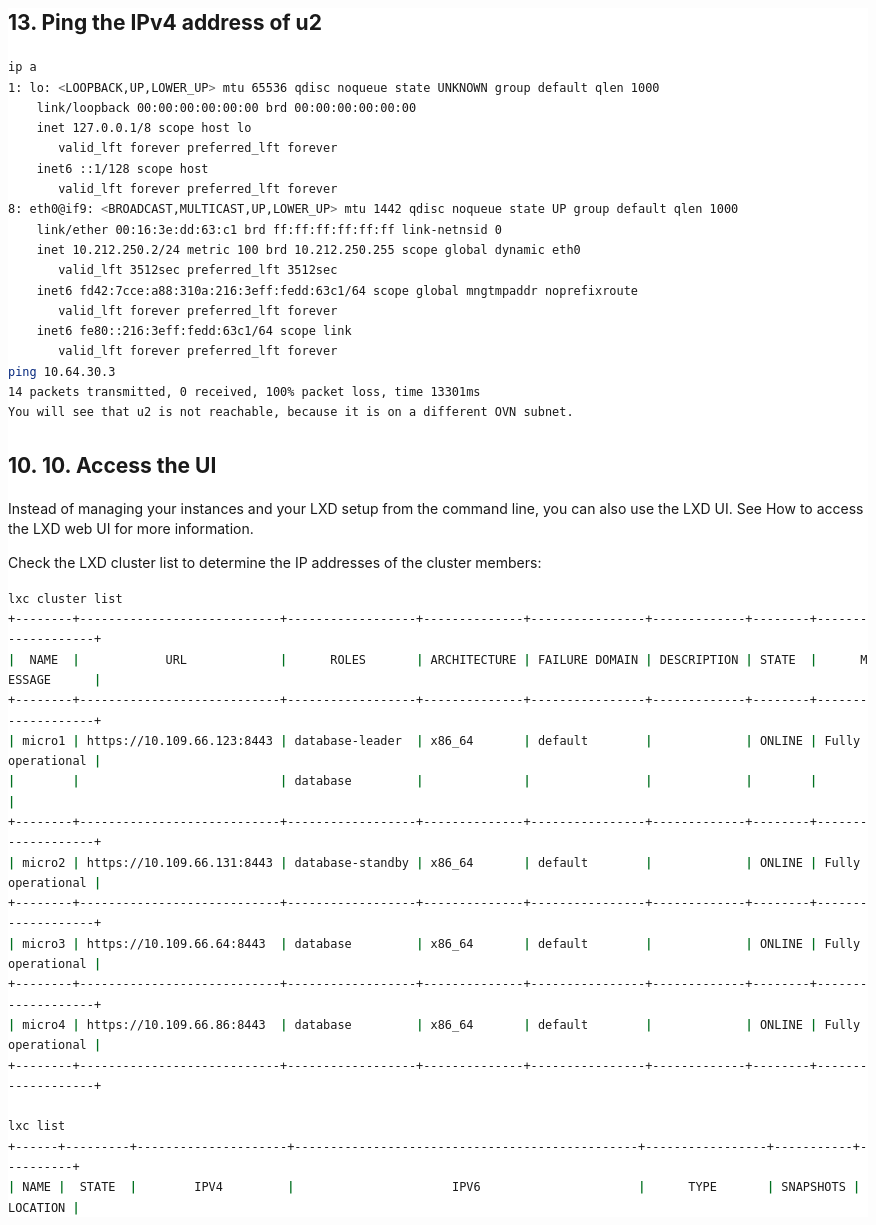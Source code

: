 ## 13. Ping the IPv4 address of u2

```bash
ip a
1: lo: <LOOPBACK,UP,LOWER_UP> mtu 65536 qdisc noqueue state UNKNOWN group default qlen 1000
    link/loopback 00:00:00:00:00:00 brd 00:00:00:00:00:00
    inet 127.0.0.1/8 scope host lo
       valid_lft forever preferred_lft forever
    inet6 ::1/128 scope host 
       valid_lft forever preferred_lft forever
8: eth0@if9: <BROADCAST,MULTICAST,UP,LOWER_UP> mtu 1442 qdisc noqueue state UP group default qlen 1000
    link/ether 00:16:3e:dd:63:c1 brd ff:ff:ff:ff:ff:ff link-netnsid 0
    inet 10.212.250.2/24 metric 100 brd 10.212.250.255 scope global dynamic eth0
       valid_lft 3512sec preferred_lft 3512sec
    inet6 fd42:7cce:a88:310a:216:3eff:fedd:63c1/64 scope global mngtmpaddr noprefixroute 
       valid_lft forever preferred_lft forever
    inet6 fe80::216:3eff:fedd:63c1/64 scope link 
       valid_lft forever preferred_lft forever
ping 10.64.30.3
14 packets transmitted, 0 received, 100% packet loss, time 13301ms
You will see that u2 is not reachable, because it is on a different OVN subnet.
```

## 10. 10. Access the UI

Instead of managing your instances and your LXD setup from the command line, you can also use the LXD UI. See How to access the LXD web UI for more information.

Check the LXD cluster list to determine the IP addresses of the cluster members:

```bash
lxc cluster list
+--------+----------------------------+------------------+--------------+----------------+-------------+--------+-------------------+
|  NAME  |            URL             |      ROLES       | ARCHITECTURE | FAILURE DOMAIN | DESCRIPTION | STATE  |      MESSAGE      |
+--------+----------------------------+------------------+--------------+----------------+-------------+--------+-------------------+
| micro1 | https://10.109.66.123:8443 | database-leader  | x86_64       | default        |             | ONLINE | Fully operational |
|        |                            | database         |              |                |             |        |                   |
+--------+----------------------------+------------------+--------------+----------------+-------------+--------+-------------------+
| micro2 | https://10.109.66.131:8443 | database-standby | x86_64       | default        |             | ONLINE | Fully operational |
+--------+----------------------------+------------------+--------------+----------------+-------------+--------+-------------------+
| micro3 | https://10.109.66.64:8443  | database         | x86_64       | default        |             | ONLINE | Fully operational |
+--------+----------------------------+------------------+--------------+----------------+-------------+--------+-------------------+
| micro4 | https://10.109.66.86:8443  | database         | x86_64       | default        |             | ONLINE | Fully operational |
+--------+----------------------------+------------------+--------------+----------------+-------------+--------+-------------------+

lxc list
+------+---------+---------------------+------------------------------------------------+-----------------+-----------+----------+
| NAME |  STATE  |        IPV4         |                      IPV6                      |      TYPE       | SNAPSHOTS | LOCATION |
```